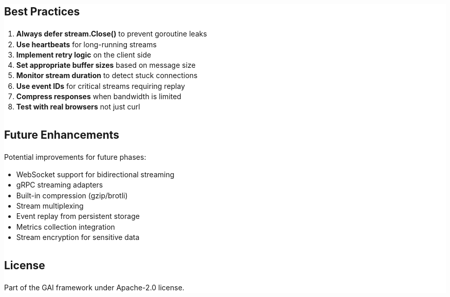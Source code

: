 ## Best Practices

1. **Always defer stream.Close()** to prevent goroutine leaks
2. **Use heartbeats** for long-running streams
3. **Implement retry logic** on the client side
4. **Set appropriate buffer sizes** based on message size
5. **Monitor stream duration** to detect stuck connections
6. **Use event IDs** for critical streams requiring replay
7. **Compress responses** when bandwidth is limited
8. **Test with real browsers** not just curl

## Future Enhancements

Potential improvements for future phases:
- WebSocket support for bidirectional streaming
- gRPC streaming adapters
- Built-in compression (gzip/brotli)
- Stream multiplexing
- Event replay from persistent storage
- Metrics collection integration
- Stream encryption for sensitive data

## License

Part of the GAI framework under Apache-2.0 license.